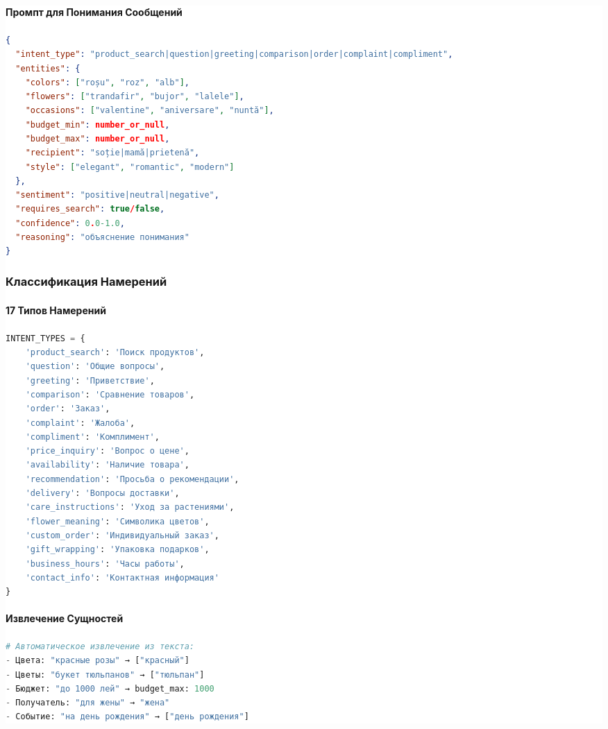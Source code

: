 #### Промпт для Понимания Сообщений

```json
{
  "intent_type": "product_search|question|greeting|comparison|order|complaint|compliment",
  "entities": {
    "colors": ["roșu", "roz", "alb"],
    "flowers": ["trandafir", "bujor", "lalele"],
    "occasions": ["valentine", "aniversare", "nuntă"],
    "budget_min": number_or_null,
    "budget_max": number_or_null,
    "recipient": "soție|mamă|prietenă",
    "style": ["elegant", "romantic", "modern"]
  },
  "sentiment": "positive|neutral|negative",
  "requires_search": true/false,
  "confidence": 0.0-1.0,
  "reasoning": "объяснение понимания"
}
```

### Классификация Намерений

#### 17 Типов Намерений

```python
INTENT_TYPES = {
    'product_search': 'Поиск продуктов',
    'question': 'Общие вопросы',
    'greeting': 'Приветствие',
    'comparison': 'Сравнение товаров',
    'order': 'Заказ',
    'complaint': 'Жалоба',
    'compliment': 'Комплимент',
    'price_inquiry': 'Вопрос о цене',
    'availability': 'Наличие товара',
    'recommendation': 'Просьба о рекомендации',
    'delivery': 'Вопросы доставки',
    'care_instructions': 'Уход за растениями',
    'flower_meaning': 'Символика цветов',
    'custom_order': 'Индивидуальный заказ',
    'gift_wrapping': 'Упаковка подарков',
    'business_hours': 'Часы работы',
    'contact_info': 'Контактная информация'
}
```

#### Извлечение Сущностей

```python
# Автоматическое извлечение из текста:
- Цвета: "красные розы" → ["красный"]
- Цветы: "букет тюльпанов" → ["тюльпан"]
- Бюджет: "до 1000 лей" → budget_max: 1000
- Получатель: "для жены" → "жена"
- Событие: "на день рождения" → ["день рождения"]
```
